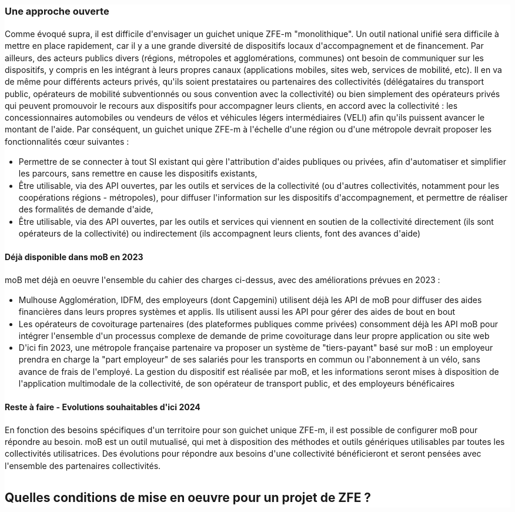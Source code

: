 
<div id='approcheouverte'/>

### Une approche ouverte 
Comme évoqué supra, il est difficile d'envisager un guichet unique ZFE-m "monolithique". Un outil national unifié sera difficile à mettre en place rapidement, car il y a une grande diversité de dispositifs locaux d'accompagnement et de financement. Par ailleurs, des acteurs publics divers (régions, métropoles et agglomérations, communes) ont besoin de communiquer sur les dispositifs, y compris en les intégrant à leurs propres canaux (applications mobiles, sites web, services de mobilité, etc). Il en va de même pour différents acteurs privés, qu'ils soient prestataires ou partenaires des collectivités (délégataires du transport public, opérateurs de mobilité subventionnés ou sous convention avec la collectivité) ou bien simplement des opérateurs privés qui peuvent promouvoir le recours aux dispositifs pour accompagner leurs clients, en accord avec la collectivité : les concessionnaires automobiles ou vendeurs de vélos et véhicules légers intermédiaires (VELI) afin qu'ils puissent avancer le montant de l'aide.
Par conséquent, un guichet unique ZFE-m à l'échelle d'une région ou d'une métropole devrait proposer les fonctionnalités cœur suivantes : 
- Permettre de se connecter à tout SI existant qui gère l'attribution d'aides publiques ou privées, afin d'automatiser et simplifier les parcours, sans remettre en cause les dispositifs existants,
- Être utilisable, via des API ouvertes, par les outils et services de la collectivité (ou d'autres collectivités, notamment pour les coopérations régions - métropoles), pour diffuser l'information sur les dispositifs d'accompagnement, et permettre de réaliser des formalités de demande d'aide,
- Être utilisable, via des API ouvertes, par les outils et services qui viennent en soutien de la collectivité directement (ils sont opérateurs de la collectivité) ou indirectement (ils accompagnent leurs clients, font des avances d'aide)

#### Déjà disponible dans moB en 2023
moB met déjà en oeuvre l'ensemble du cahier des charges ci-dessus, avec des améliorations prévues en 2023 : 
- Mulhouse Agglomération, IDFM, des employeurs (dont Capgemini) utilisent déjà les API de moB pour diffuser des aides financières dans leurs propres systèmes et applis. Ils utilisent aussi les API pour gérer des aides de bout en bout
- Les opérateurs de covoiturage partenaires (des plateformes publiques comme privées) consomment déjà les API moB pour intégrer l'ensemble d'un processus complexe de demande de prime covoiturage dans leur propre application ou site web
- D'ici fin 2023, une métropole française partenaire va proposer un système de "tiers-payant" basé sur moB : un employeur prendra en charge la "part employeur" de ses salariés pour les transports en commun ou l'abonnement à un vélo, sans avance de frais de l'employé. La gestion du dispositif est réalisée par moB, et les informations seront mises à disposition de l'application multimodale de la collectivité, de son opérateur de transport public, et des employeurs bénéficaires
#### Reste à faire - Evolutions souhaitables d'ici 2024
En fonction des besoins spécifiques d'un territoire pour son guichet unique ZFE-m, il est possible de configurer moB pour répondre au besoin. moB est un outil mutualisé, qui met à disposition des méthodes et outils génériques utilisables par toutes les collectivités utilisatrices. Des évolutions pour répondre aux besoins d'une collectivité bénéficieront et seront pensées avec l'ensemble des partenaires collectivités.

<div id='conditions'/>

## Quelles conditions de mise en oeuvre pour un projet de ZFE ? 
